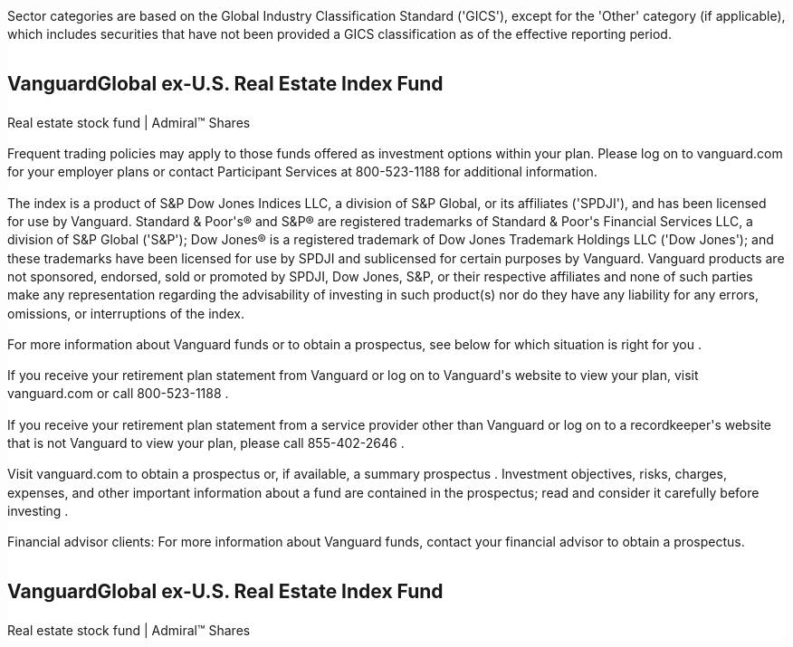 









Sector categories are based on the Global Industry Classification Standard ('GICS'), except for the 'Other' category (if applicable), which includes securities that have not been provided a GICS classification as of the effective reporting period.

## VanguardGlobal ex-U.S. Real Estate Index Fund

Real estate stock fund | Admiral™ Shares

Frequent trading policies may apply to those funds offered as investment options within your plan. Please log on to   vanguard.com for your employer plans or contact Participant Services at 800-523-1188 for additional information.

The index is a product of S&amp;P Dow Jones Indices LLC, a division of S&amp;P Global, or its affiliates ('SPDJI'), and has been licensed for use by Vanguard. Standard &amp; Poor's® and S&amp;P® are registered trademarks of Standard &amp; Poor's Financial Services LLC, a division of S&amp;P Global ('S&amp;P'); Dow Jones® is a registered trademark of Dow Jones Trademark Holdings LLC ('Dow Jones'); and these trademarks have been licensed for use by SPDJI and sublicensed for certain purposes by Vanguard. Vanguard products are not sponsored, endorsed, sold or promoted by SPDJI, Dow Jones, S&amp;P, or their respective affiliates and none of such parties make any representation regarding the advisability of investing in such product(s) nor do they have any liability for any errors, omissions, or interruptions of the index.

For more information about Vanguard funds or to obtain a prospectus, see below for which situation is right for you .

If you receive your retirement plan statement from Vanguard or log on to Vanguard's website to view your plan, visit vanguard.com or call 800-523-1188 .

If you receive your retirement plan statement from a service provider other than Vanguard or log on to a recordkeeper's website that is not Vanguard to view your plan, please call 855-402-2646 .

Visit vanguard.com to obtain a prospectus or, if available, a summary prospectus . Investment objectives, risks, charges, expenses, and other important information about a fund are contained in the prospectus; read and consider it carefully before investing .

Financial advisor clients: For more information about Vanguard funds, contact your financial advisor to obtain a prospectus.

## VanguardGlobal ex-U.S. Real Estate Index Fund

Real estate stock fund | Admiral™ Shares